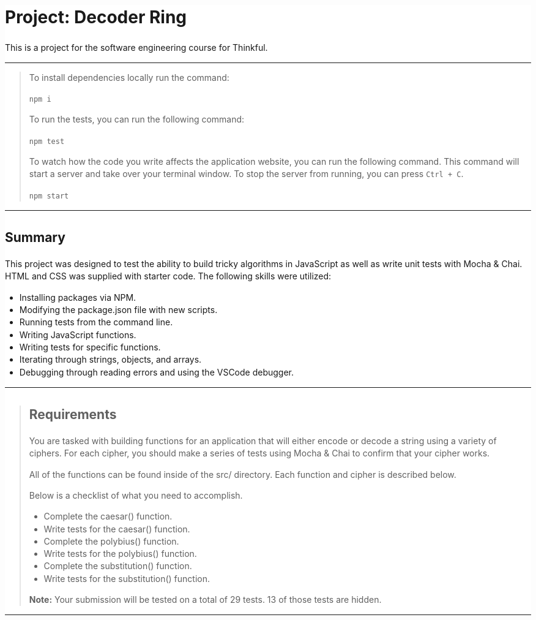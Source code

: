 # Project: Decoder Ring

This is a project for the software engineering course for Thinkful.

---

> To install dependencies locally run the command:
>
>     npm i
>
> To run the tests, you can run the following command:
>
>     npm test
>
> To watch how the code you write affects the application website, you can run the following command. This command will start a server and take over your terminal window. To stop the server from running, you can press `Ctrl + C`.
>
>     npm start

---

## Summary

This project was designed to test the ability to build tricky algorithms in JavaScript as well as write unit tests with Mocha & Chai. HTML and CSS was supplied with starter code. The following skills were utilized:

- Installing packages via NPM.
- Modifying the package.json file with new scripts.
- Running tests from the command line.
- Writing JavaScript functions.
- Writing tests for specific functions.
- Iterating through strings, objects, and arrays.
- Debugging through reading errors and using the VSCode debugger.

---

> ## Requirements
>
> You are tasked with building functions for an application that will either encode or decode a string using a variety of ciphers. For each cipher, you should make a series of tests using Mocha & Chai to confirm that your cipher works.
>
> All of the functions can be found inside of the src/ directory. Each function and cipher is described below.
>
> Below is a checklist of what you need to accomplish.
>
> - Complete the caesar() function.
> - Write tests for the caesar() function.
> - Complete the polybius() function.
> - Write tests for the polybius() function.
> - Complete the substitution() function.
> - Write tests for the substitution() function.
>
> **Note:** Your submission will be tested on a total of 29 tests. 13 of those tests are hidden.

---